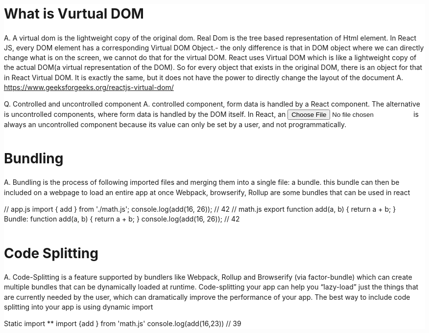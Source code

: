 # What is Vurtual DOM
A. A virtual dom is the lightweight copy of the original dom. Real Dom is the tree based representation of Html element. In React JS, every DOM element has a corresponding Virtual DOM Object.- the only difference is  that in DOM object where we can directly change what is on the screen, we cannot do that for the virtual DOM.
React uses Virtual DOM which is like a lightweight copy of the actual DOM(a virtual representation of the DOM). So for every object that exists in the original DOM, there is an object for that in React Virtual DOM. It is exactly the same, but it does not have the power to directly change the layout of the document
A. https://www.geeksforgeeks.org/reactjs-virtual-dom/

Q. Controlled and uncontrolled component
A. controlled component, form data is handled by a React component. The alternative is uncontrolled components, where form data is handled by the DOM itself.
In React, an <input type="file" /> is always an uncontrolled component because its value can only be set by a user, and not programmatically.


# Bundling
A. Bundling is the process of following imported files and merging them into a single file: a bundle.
   this bundle  can then be included on a webpage to load an entire app at once
   Webpack, browserify, Rollup are some bundles that can be used in react

   // app.js
   import { add } from './math.js';
   console.log(add(16, 26)); // 42
   // math.js
   export function add(a, b) {
    return a + b;
   }  
  Bundle: 
  function add(a, b) {
  return a + b;
  }
  console.log(add(16, 26)); // 42

# Code Splitting
A. Code-Splitting is a feature supported by bundlers like Webpack, Rollup and Browserify (via factor-bundle) which can create multiple bundles that can 
   be dynamically loaded at runtime.
   Code-splitting your app can help you “lazy-load” just the things that are currently needed by the user, which can dramatically improve the performance of your app. 
   The best way to include code splitting into your app is using dynamic import

   Static import ** 
   import {add } from 'math.js'
   console.log(add(16,23)) // 39
